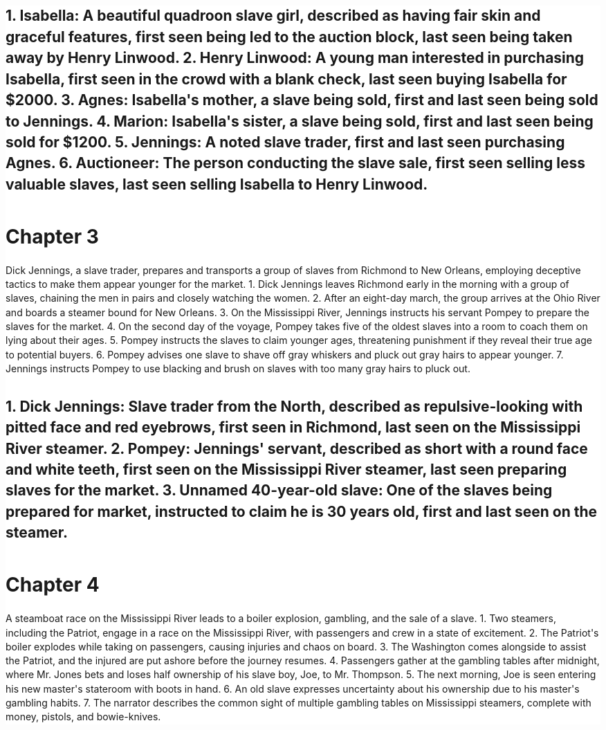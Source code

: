 <characters>1. Isabella: A beautiful quadroon slave girl, described as having fair skin and graceful features, first seen being led to the auction block, last seen being taken away by Henry Linwood.
2. Henry Linwood: A young man interested in purchasing Isabella, first seen in the crowd with a blank check, last seen buying Isabella for $2000.
3. Agnes: Isabella's mother, a slave being sold, first and last seen being sold to Jennings.
4. Marion: Isabella's sister, a slave being sold, first and last seen being sold for $1200.
5. Jennings: A noted slave trader, first and last seen purchasing Agnes.
6. Auctioneer: The person conducting the slave sale, first seen selling less valuable slaves, last seen selling Isabella to Henry Linwood.</characters>
----------------
# Chapter 3
<synopsis>
Dick Jennings, a slave trader, prepares and transports a group of slaves from Richmond to New Orleans, employing deceptive tactics to make them appear younger for the market.
</synopsis>

<events>
1. Dick Jennings leaves Richmond early in the morning with a group of slaves, chaining the men in pairs and closely watching the women.
2. After an eight-day march, the group arrives at the Ohio River and boards a steamer bound for New Orleans.
3. On the Mississippi River, Jennings instructs his servant Pompey to prepare the slaves for the market.
4. On the second day of the voyage, Pompey takes five of the oldest slaves into a room to coach them on lying about their ages.
5. Pompey instructs the slaves to claim younger ages, threatening punishment if they reveal their true age to potential buyers.
6. Pompey advises one slave to shave off gray whiskers and pluck out gray hairs to appear younger.
7. Jennings instructs Pompey to use blacking and brush on slaves with too many gray hairs to pluck out.
</events>

<characters>1. Dick Jennings: Slave trader from the North, described as repulsive-looking with pitted face and red eyebrows, first seen in Richmond, last seen on the Mississippi River steamer.
2. Pompey: Jennings' servant, described as short with a round face and white teeth, first seen on the Mississippi River steamer, last seen preparing slaves for the market.
3. Unnamed 40-year-old slave: One of the slaves being prepared for market, instructed to claim he is 30 years old, first and last seen on the steamer.</characters>
----------------
# Chapter 4
<synopsis>
A steamboat race on the Mississippi River leads to a boiler explosion, gambling, and the sale of a slave.
</synopsis>

<events>
1. Two steamers, including the Patriot, engage in a race on the Mississippi River, with passengers and crew in a state of excitement.
2. The Patriot's boiler explodes while taking on passengers, causing injuries and chaos on board.
3. The Washington comes alongside to assist the Patriot, and the injured are put ashore before the journey resumes.
4. Passengers gather at the gambling tables after midnight, where Mr. Jones bets and loses half ownership of his slave boy, Joe, to Mr. Thompson.
5. The next morning, Joe is seen entering his new master's stateroom with boots in hand.
6. An old slave expresses uncertainty about his ownership due to his master's gambling habits.
7. The narrator describes the common sight of multiple gambling tables on Mississippi steamers, complete with money, pistols, and bowie-knives.
</events>
